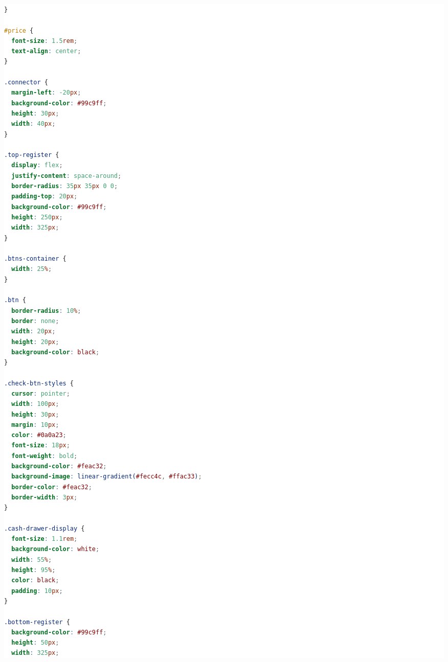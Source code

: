 ```css
}

#price {
  font-size: 1.5rem;
  text-align: center;
}

.connector {
  margin-left: -20px;
  background-color: #99c9ff;
  height: 30px;
  width: 40px;
}

.top-register {
  display: flex;
  justify-content: space-around;
  border-radius: 35px 35px 0 0;
  padding-top: 20px;
  background-color: #99c9ff;
  height: 250px;
  width: 325px;
}

.btns-container {
  width: 25%;
}

.btn {
  border-radius: 10%;
  border: none;
  width: 20px;
  height: 20px;
  background-color: black;
}

.check-btn-styles {
  cursor: pointer;
  width: 100px;
  height: 30px;
  margin: 10px;
  color: #0a0a23;
  font-size: 18px;
  font-weight: bold;
  background-color: #feac32;
  background-image: linear-gradient(#fecc4c, #ffac33);
  border-color: #feac32;
  border-width: 3px;
}

.cash-drawer-display {
  font-size: 1.1rem;
  background-color: white;
  width: 55%;
  height: 95%;
  color: black;
  padding: 10px;
}

.bottom-register {
  background-color: #99c9ff;
  height: 50px;
  width: 325px;
```
